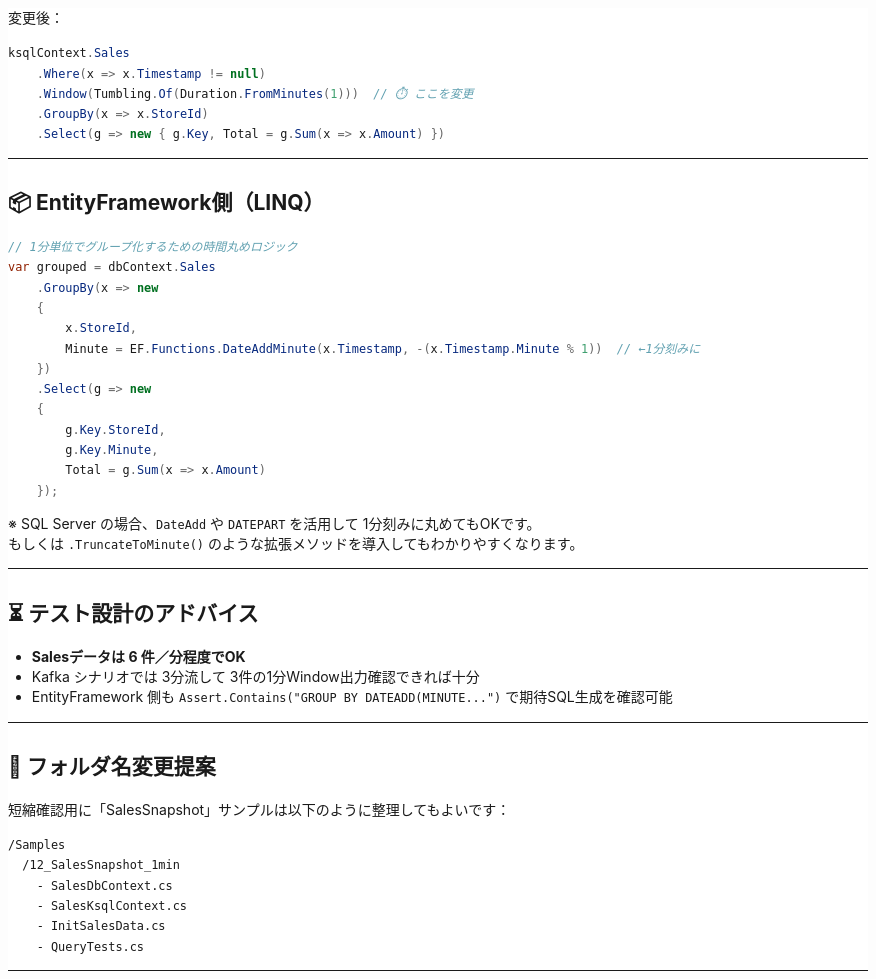 ```
```

変更後：

```csharp
ksqlContext.Sales
    .Where(x => x.Timestamp != null)
    .Window(Tumbling.Of(Duration.FromMinutes(1)))  // ⏱️ ここを変更
    .GroupBy(x => x.StoreId)
    .Select(g => new { g.Key, Total = g.Sum(x => x.Amount) })
```

---

## 📦 EntityFramework側（LINQ）

```csharp
// 1分単位でグループ化するための時間丸めロジック
var grouped = dbContext.Sales
    .GroupBy(x => new
    {
        x.StoreId,
        Minute = EF.Functions.DateAddMinute(x.Timestamp, -(x.Timestamp.Minute % 1))  // ←1分刻みに
    })
    .Select(g => new
    {
        g.Key.StoreId,
        g.Key.Minute,
        Total = g.Sum(x => x.Amount)
    });
```

※ SQL Server の場合、`DateAdd` や `DATEPART` を活用して 1分刻みに丸めてもOKです。  
もしくは `.TruncateToMinute()` のような拡張メソッドを導入してもわかりやすくなります。

---

## ⏳ テスト設計のアドバイス

- **Salesデータは 6 件／分程度でOK**
- Kafka シナリオでは 3分流して 3件の1分Window出力確認できれば十分
- EntityFramework 側も `Assert.Contains("GROUP BY DATEADD(MINUTE...")` で期待SQL生成を確認可能

---

## 📁 フォルダ名変更提案

短縮確認用に「SalesSnapshot」サンプルは以下のように整理してもよいです：

```plaintext
/Samples
  /12_SalesSnapshot_1min
    - SalesDbContext.cs
    - SalesKsqlContext.cs
    - InitSalesData.cs
    - QueryTests.cs
```

---